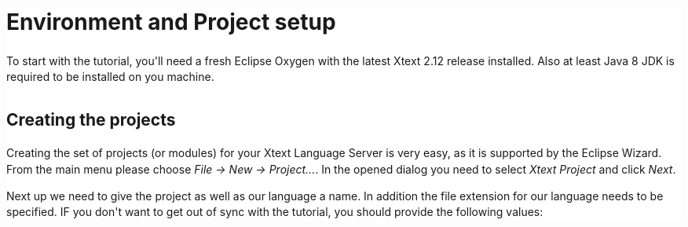 # Environment and Project setup

To start with the tutorial, you'll need a fresh Eclipse Oxygen with the latest Xtext 2.12 release installed.
Also at least Java 8 JDK is required to be installed on you machine.

## Creating the projects

Creating the set of projects (or modules) for your Xtext Language Server is very easy, as it is supported by the Eclipse Wizard.
From the main menu please choose _File -> New -> Project..._. In the opened dialog you need to select _Xtext Project_ and click _Next_.

Next up we need to give the project as well as our language a name. In addition the file extension for our language needs to be specified. IF you don't want to get out of sync with the tutorial, you should provide the following values:
